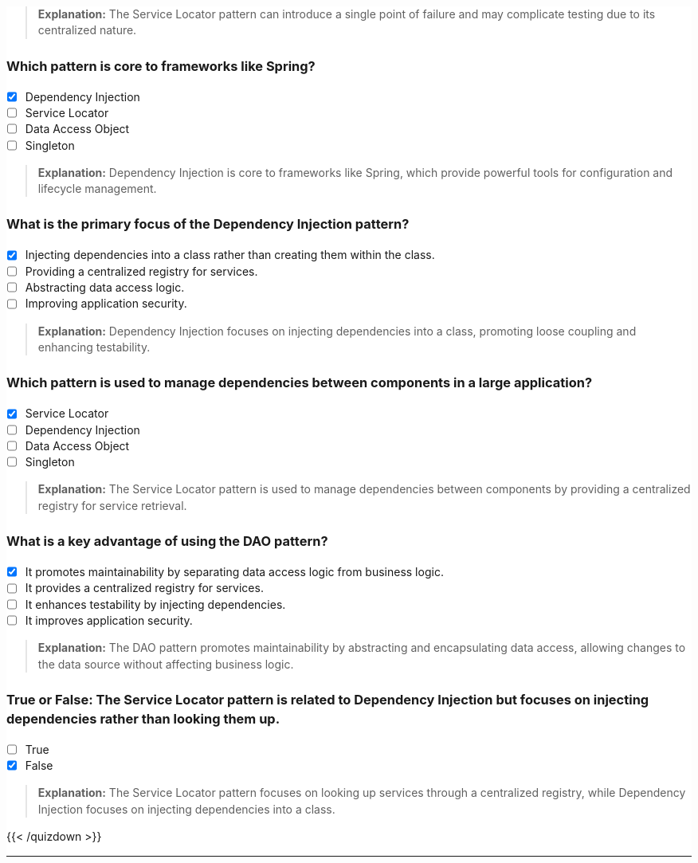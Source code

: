 > **Explanation:** The Service Locator pattern can introduce a single point of failure and may complicate testing due to its centralized nature.

### Which pattern is core to frameworks like Spring?

- [x] Dependency Injection
- [ ] Service Locator
- [ ] Data Access Object
- [ ] Singleton

> **Explanation:** Dependency Injection is core to frameworks like Spring, which provide powerful tools for configuration and lifecycle management.

### What is the primary focus of the Dependency Injection pattern?

- [x] Injecting dependencies into a class rather than creating them within the class.
- [ ] Providing a centralized registry for services.
- [ ] Abstracting data access logic.
- [ ] Improving application security.

> **Explanation:** Dependency Injection focuses on injecting dependencies into a class, promoting loose coupling and enhancing testability.

### Which pattern is used to manage dependencies between components in a large application?

- [x] Service Locator
- [ ] Dependency Injection
- [ ] Data Access Object
- [ ] Singleton

> **Explanation:** The Service Locator pattern is used to manage dependencies between components by providing a centralized registry for service retrieval.

### What is a key advantage of using the DAO pattern?

- [x] It promotes maintainability by separating data access logic from business logic.
- [ ] It provides a centralized registry for services.
- [ ] It enhances testability by injecting dependencies.
- [ ] It improves application security.

> **Explanation:** The DAO pattern promotes maintainability by abstracting and encapsulating data access, allowing changes to the data source without affecting business logic.

### True or False: The Service Locator pattern is related to Dependency Injection but focuses on injecting dependencies rather than looking them up.

- [ ] True
- [x] False

> **Explanation:** The Service Locator pattern focuses on looking up services through a centralized registry, while Dependency Injection focuses on injecting dependencies into a class.

{{< /quizdown >}}

---
